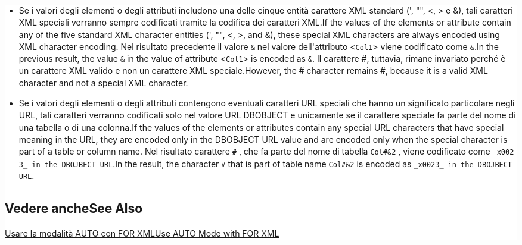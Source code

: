 -   <span data-ttu-id="cbf39-154">Se i valori degli elementi o degli attributi includono una delle cinque entità carattere XML standard (', "", \<, > e &), tali caratteri XML speciali verranno sempre codificati tramite la codifica dei caratteri XML.</span><span class="sxs-lookup"><span data-stu-id="cbf39-154">If the values of the elements or attribute contain any of the five standard XML character entities (', "", \<, >, and &), these special XML characters are always encoded using XML character encoding.</span></span> <span data-ttu-id="cbf39-155">Nel risultato precedente il valore `&` nel valore dell'attributo <`Col1`> viene codificato come `&`.</span><span class="sxs-lookup"><span data-stu-id="cbf39-155">In the previous result, the value `&` in the value of attribute <`Col1`> is encoded as `&`.</span></span> <span data-ttu-id="cbf39-156">Il carattere #, tuttavia, rimane invariato perché è un carattere XML valido e non un carattere XML speciale.</span><span class="sxs-lookup"><span data-stu-id="cbf39-156">However, the # character remains #, because it is a valid XML character and not a special XML character.</span></span>  
  
-   <span data-ttu-id="cbf39-157">Se i valori degli elementi o degli attributi contengono eventuali caratteri URL speciali che hanno un significato particolare negli URL, tali caratteri verranno codificati solo nel valore URL DBOBJECT e unicamente se il carattere speciale fa parte del nome di una tabella o di una colonna.</span><span class="sxs-lookup"><span data-stu-id="cbf39-157">If the values of the elements or attributes contain any special URL characters that have special meaning in the URL, they are encoded only in the DBOBJECT URL value and are encoded only when the special character is part of a table or column name.</span></span> <span data-ttu-id="cbf39-158">Nel risultato carattere `#` , che fa parte del nome di tabella `Col#&2` , viene codificato come `_x0023_ in the DBOJBECT URL`.</span><span class="sxs-lookup"><span data-stu-id="cbf39-158">In the result, the character `#` that is part of table name `Col#&2` is encoded as `_x0023_ in the DBOJBECT URL`.</span></span>  
  
## <a name="see-also"></a><span data-ttu-id="cbf39-159">Vedere anche</span><span class="sxs-lookup"><span data-stu-id="cbf39-159">See Also</span></span>  
 [<span data-ttu-id="cbf39-160">Usare la modalità AUTO con FOR XML</span><span class="sxs-lookup"><span data-stu-id="cbf39-160">Use AUTO Mode with FOR XML</span></span>](use-auto-mode-with-for-xml.md)  
  
  
